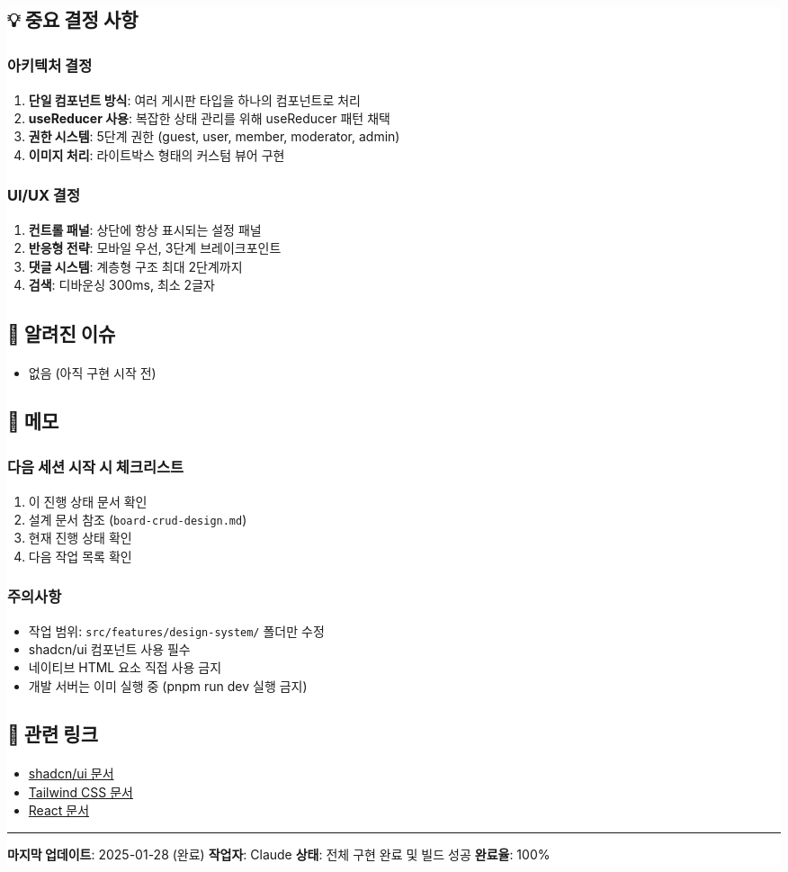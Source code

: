## 💡 중요 결정 사항

### 아키텍처 결정
1. **단일 컴포넌트 방식**: 여러 게시판 타입을 하나의 컴포넌트로 처리
2. **useReducer 사용**: 복잡한 상태 관리를 위해 useReducer 패턴 채택
3. **권한 시스템**: 5단계 권한 (guest, user, member, moderator, admin)
4. **이미지 처리**: 라이트박스 형태의 커스텀 뷰어 구현

### UI/UX 결정
1. **컨트롤 패널**: 상단에 항상 표시되는 설정 패널
2. **반응형 전략**: 모바일 우선, 3단계 브레이크포인트
3. **댓글 시스템**: 계층형 구조 최대 2단계까지
4. **검색**: 디바운싱 300ms, 최소 2글자

## 🐛 알려진 이슈
- 없음 (아직 구현 시작 전)

## 📌 메모

### 다음 세션 시작 시 체크리스트
1. 이 진행 상태 문서 확인
2. 설계 문서 참조 (`board-crud-design.md`)
3. 현재 진행 상태 확인
4. 다음 작업 목록 확인

### 주의사항
- 작업 범위: `src/features/design-system/` 폴더만 수정
- shadcn/ui 컴포넌트 사용 필수
- 네이티브 HTML 요소 직접 사용 금지
- 개발 서버는 이미 실행 중 (pnpm run dev 실행 금지)

## 🔗 관련 링크
- [shadcn/ui 문서](https://ui.shadcn.com/)
- [Tailwind CSS 문서](https://tailwindcss.com/)
- [React 문서](https://react.dev/)

---

**마지막 업데이트**: 2025-01-28 (완료)
**작업자**: Claude
**상태**: 전체 구현 완료 및 빌드 성공
**완료율**: 100%